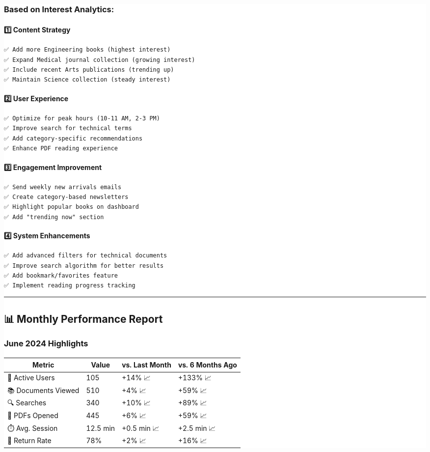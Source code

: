 ### Based on Interest Analytics:

#### 1️⃣ **Content Strategy**
```
✅ Add more Engineering books (highest interest)
✅ Expand Medical journal collection (growing interest)
✅ Include recent Arts publications (trending up)
✅ Maintain Science collection (steady interest)
```

#### 2️⃣ **User Experience**
```
✅ Optimize for peak hours (10-11 AM, 2-3 PM)
✅ Improve search for technical terms
✅ Add category-specific recommendations
✅ Enhance PDF reading experience
```

#### 3️⃣ **Engagement Improvement**
```
✅ Send weekly new arrivals emails
✅ Create category-based newsletters
✅ Highlight popular books on dashboard
✅ Add "trending now" section
```

#### 4️⃣ **System Enhancements**
```
✅ Add advanced filters for technical documents
✅ Improve search algorithm for better results
✅ Add bookmark/favorites feature
✅ Implement reading progress tracking
```

---

## 📊 Monthly Performance Report

### June 2024 Highlights

| Metric | Value | vs. Last Month | vs. 6 Months Ago |
|--------|-------|----------------|------------------|
| 👥 Active Users | 105 | +14% 📈 | +133% 📈 |
| 📚 Documents Viewed | 510 | +4% 📈 | +59% 📈 |
| 🔍 Searches | 340 | +10% 📈 | +89% 📈 |
| 📄 PDFs Opened | 445 | +6% 📈 | +59% 📈 |
| ⏱️ Avg. Session | 12.5 min | +0.5 min 📈 | +2.5 min 📈 |
| 🔄 Return Rate | 78% | +2% 📈 | +16% 📈 |

